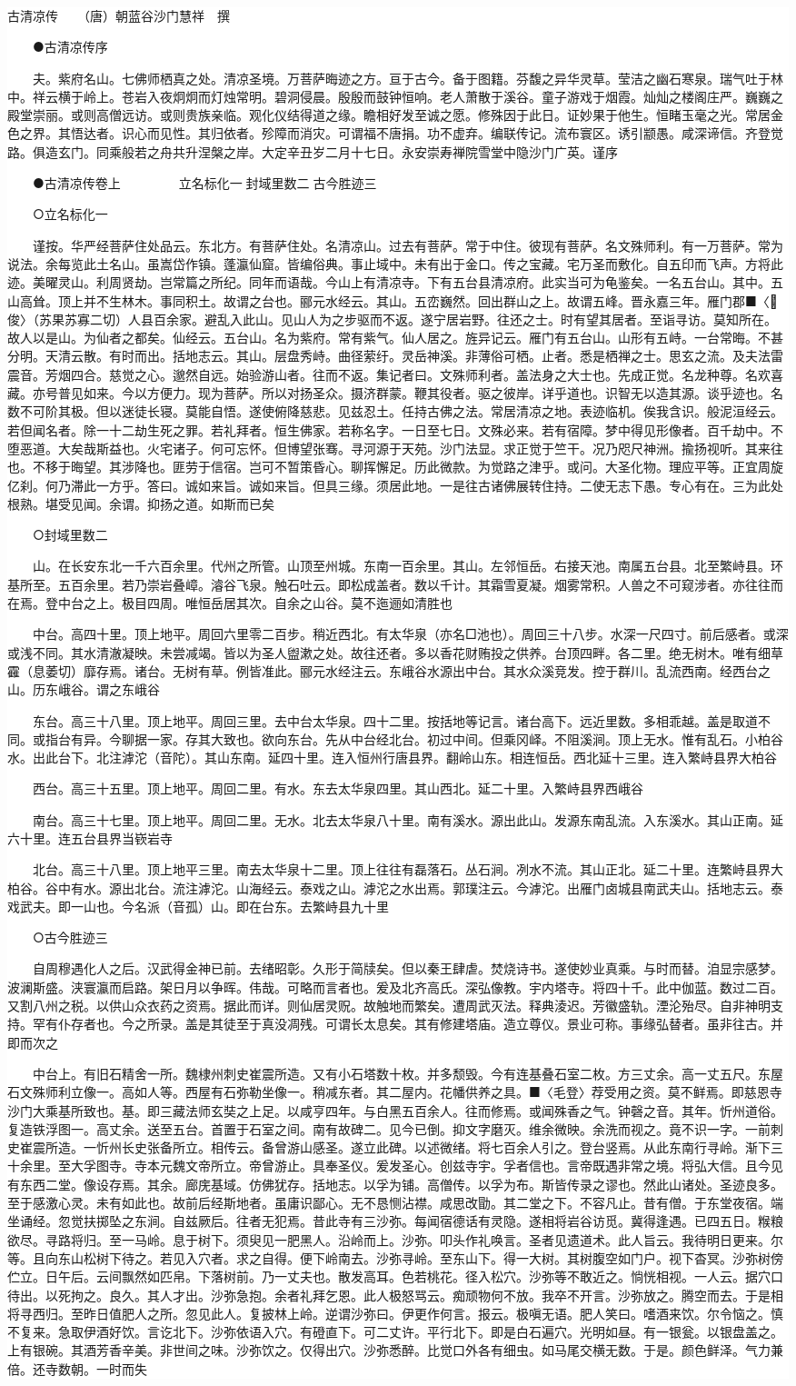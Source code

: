 古清凉传　　（唐）朝蓝谷沙门慧祥　撰 

　　●古清凉传序 

　　夫。紫府名山。七佛师栖真之处。清凉圣境。万菩萨晦迹之方。亘于古今。备于图籍。芬馥之异华灵草。莹洁之幽石寒泉。瑞气吐于林中。祥云横于岭上。苍岩入夜炯炯而灯烛常明。碧洞侵晨。殷殷而鼓钟恒响。老人萧散于溪谷。童子游戏于烟霞。灿灿之楼阁庄严。巍巍之殿堂崇丽。或则高僧远访。或则贵族亲临。观化仪结得道之缘。瞻相好发至诚之愿。修殊因于此日。证妙果于他生。恒睹玉毫之光。常居金色之界。其悟达者。识心而见性。其归依者。殄障而消灾。可谓福不唐捐。功不虚弃。编联传记。流布寰区。诱引颛愚。咸深谛信。齐登觉路。俱造玄门。同乘般若之舟共升涅槃之岸。大定辛丑岁二月十七日。永安崇寿禅院雪堂中隐沙门广英。谨序 

　　●古清凉传卷上 
　　 
　　立名标化一 封域里数二 古今胜迹三 

　　○立名标化一 

　　谨按。华严经菩萨住处品云。东北方。有菩萨住处。名清凉山。过去有菩萨。常于中住。彼现有菩萨。名文殊师利。有一万菩萨。常为说法。余每览此土名山。虽嵩岱作镇。蓬瀛仙窟。皆编俗典。事止域中。未有出于金口。传之宝藏。宅万圣而敷化。自五印而飞声。方将此迹。美曜灵山。利周贤劫。岂常篇之所纪。同年而语哉。今山上有清凉寺。下有五台县清凉府。此实当可为龟鉴矣。一名五台山。其中。五山高耸。顶上并不生林木。事同积土。故谓之台也。郦元水经云。其山。五峦巍然。回出群山之上。故谓五峰。晋永嘉三年。雁门郡■〈俊〉（苏果苏寡二切）人县百余家。避乱入此山。见山人为之步驱而不返。遂宁居岩野。往还之士。时有望其居者。至诣寻访。莫知所在。故人以是山。为仙者之都矣。仙经云。五台山。名为紫府。常有紫气。仙人居之。旌异记云。雁门有五台山。山形有五峙。一台常晦。不甚分明。天清云散。有时而出。括地志云。其山。层盘秀峙。曲径萦纡。灵岳神溪。非薄俗可栖。止者。悉是栖禅之士。思玄之流。及夫法雷震音。芳烟四合。慈觉之心。邈然自远。始验游山者。往而不返。集记者曰。文殊师利者。盖法身之大士也。先成正觉。名龙种尊。名欢喜藏。亦号普见如来。今以方便力。现为菩萨。所以对扬圣众。摄济群蒙。鞭其役者。驱之彼岸。详乎道也。识智无以造其源。谈乎迹也。名数不可阶其极。但以迷徒长寝。莫能自悟。遂使俯降慈悲。见兹忍土。任持古佛之法。常居清凉之地。表迹临机。俟我含识。般泥洹经云。若但闻名者。除一十二劫生死之罪。若礼拜者。恒生佛家。若称名字。一日至七日。文殊必来。若有宿障。梦中得见形像者。百千劫中。不堕恶道。大矣哉斯益也。火宅诸子。何可忘怀。但博望张骞。寻河源于天苑。沙门法显。求正觉于竺干。况乃咫尺神洲。揄扬视听。其来往也。不移于晦望。其涉降也。匪劳于信宿。岂可不暂策昏心。聊挥懈足。历此微款。为觉路之津乎。或问。大圣化物。理应平等。正宜周旋亿刹。何乃滞此一方乎。答曰。诚如来旨。诚如来旨。但具三缘。须居此地。一是往古诸佛展转住持。二使无志下愚。专心有在。三为此处根熟。堪受见闻。余谓。抑扬之道。如斯而已矣 

　　○封域里数二 

　　山。在长安东北一千六百余里。代州之所管。山顶至州城。东南一百余里。其山。左邻恒岳。右接天池。南属五台县。北至繁峙县。环基所至。五百余里。若乃崇岩叠嶂。濬谷飞泉。触石吐云。即松成盖者。数以千计。其霜雪夏凝。烟雾常积。人兽之不可窥涉者。亦往往而在焉。登中台之上。极目四周。唯恒岳居其次。自余之山谷。莫不迤逦如清胜也 

　　中台。高四十里。顶上地平。周回六里零二百步。稍近西北。有太华泉（亦名□池也）。周回三十八步。水深一尺四寸。前后感者。或深或浅不同。其水清澈凝映。未尝减竭。皆以为圣人盥漱之处。故往还者。多以香花财贿投之供养。台顶四畔。各二里。绝无树木。唯有细草靃（息萎切）靡存焉。诸台。无树有草。例皆准此。郦元水经注云。东峨谷水源出中台。其水众溪竞发。控于群川。乱流西南。经西台之山。历东峨谷。谓之东峨谷 

　　东台。高三十八里。顶上地平。周回三里。去中台太华泉。四十二里。按括地等记言。诸台高下。远近里数。多相乖越。盖是取道不同。或指台有异。今聊据一家。存其大致也。欲向东台。先从中台经北台。初过中间。但乘冈峄。不阻溪涧。顶上无水。惟有乱石。小柏谷水。出此台下。北注滹沱（音陀）。其山东南。延四十里。连入恒州行唐县界。翻岭山东。相连恒岳。西北延十三里。连入繁峙县界大柏谷 

　　西台。高三十五里。顶上地平。周回二里。有水。东去太华泉四里。其山西北。延二十里。入繁峙县界西峨谷 

　　南台。高三十七里。顶上地平。周回二里。无水。北去太华泉八十里。南有溪水。源出此山。发源东南乱流。入东溪水。其山正南。延六十里。连五台县界当嵚岩寺 

　　北台。高三十八里。顶上地平三里。南去太华泉十二里。顶上往往有磊落石。丛石涧。冽水不流。其山正北。延二十里。连繁峙县界大柏谷。谷中有水。源出北台。流注滹沱。山海经云。泰戏之山。滹沱之水出焉。郭璞注云。今滹沱。出雁门卤城县南武夫山。括地志云。泰戏武夫。即一山也。今名派（音孤）山。即在台东。去繁峙县九十里 

　　○古今胜迹三 

　　自周穆遇化人之后。汉武得金神已前。去绪昭彰。久形于简牍矣。但以秦王肆虐。焚烧诗书。遂使妙业真乘。与时而替。洎显宗感梦。波澜斯盛。浃寰瀛而启路。架日月以争晖。伟哉。可略而言者也。爰及北齐高氏。深弘像教。宇内塔寺。将四十千。此中伽蓝。数过二百。又割八州之税。以供山众衣药之资焉。据此而详。则仙居灵贶。故触地而繁矣。遭周武灭法。释典淩迟。芳徽盛轨。湮沦殆尽。自非神明支持。罕有仆存者也。今之所录。盖是其徒至于真没凋残。可谓长太息矣。其有修建塔庙。造立尊仪。景业可称。事缘弘替者。虽非往古。并即而次之 

　　中台上。有旧石精舍一所。魏棣州刺史崔震所造。又有小石塔数十枚。并多颓毁。今有连基叠石室二枚。方三丈余。高一丈五尺。东屋石文殊师利立像一。高如人等。西屋有石弥勒坐像一。稍减东者。其二屋内。花幡供养之具。■〈毛登〉荐受用之资。莫不鲜焉。即慈恩寺沙门大乘基所致也。基。即三藏法师玄奘之上足。以咸亨四年。与白黑五百余人。往而修焉。或闻殊香之气。钟磬之音。其年。忻州道俗。复造铁浮图一。高丈余。送至五台。首置于石室之间。南有故碑二。见今已倒。抑文字磨灭。维余微映。余洗而视之。竟不识一字。一前刺史崔震所造。一忻州长史张备所立。相传云。备曾游山感圣。遂立此碑。以述微绪。将七百余人引之。登台竖焉。从此东南行寻岭。渐下三十余里。至大孚图寺。寺本元魏文帝所立。帝曾游止。具奉圣仪。爰发圣心。创兹寺宇。孚者信也。言帝既遇非常之境。将弘大信。且今见有东西二堂。像设存焉。其余。廊庑基域。仿佛犹存。括地志。以孚为铺。高僧传。以孚为布。斯皆传录之谬也。然此山诸处。圣迹良多。至于感激心灵。未有如此也。故前后经斯地者。虽庸识鄙心。无不恳恻沾襟。咸思改勖。其二堂之下。不容凡止。昔有僧。于东堂夜宿。端坐诵经。忽觉扶掷坠之东涧。自兹厥后。往者无犯焉。昔此寺有三沙弥。每闻宿德话有灵隐。遂相将岩谷访觅。冀得逢遇。已四五日。糇粮欲尽。寻路将归。至一马岭。息于树下。须臾见一肥黑人。沿岭而上。沙弥。叩头作礼唤言。圣者见遗道术。此人旨云。我待明日更来。尔等。且向东山松树下待之。若见入穴者。求之自得。便下岭南去。沙弥寻岭。至东山下。得一大树。其树腹空如门户。视下杳冥。沙弥树傍伫立。日午后。云间飘然如匹帛。下落树前。乃一丈夫也。散发高耳。色若桃花。径入松穴。沙弥等不敢近之。惝恍相视。一人云。据穴口待出。以死拘之。良久。其人才出。沙弥急抱。余者礼拜乞恩。此人极怒骂云。痴顽物何不放。我卒不开言。沙弥放之。腾空而去。于是相将寻西归。至昨日值肥人之所。忽见此人。复披林上岭。逆谓沙弥曰。伊更作何言。报云。极嗔无语。肥人笑曰。嗜酒来饮。尔令恼之。慎不复来。急取伊酒好饮。言讫北下。沙弥依语入穴。有磴直下。可二丈许。平行北下。即是白石遍穴。光明如昼。有一银瓮。以银盘盖之。上有银碗。其酒芳香辛美。非世间之味。沙弥饮之。仅得出穴。沙弥悉醉。比觉口外各有细虫。如马尾交横无数。于是。颜色鲜泽。气力兼倍。还寺数朝。一时而失 
